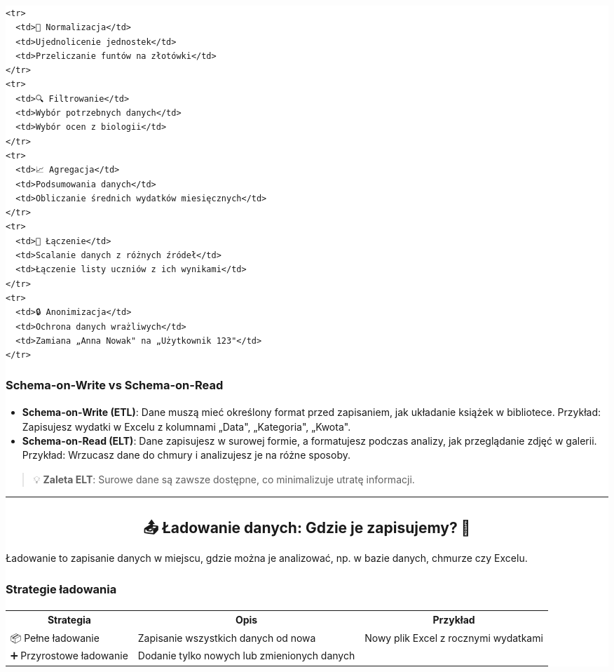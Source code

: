     <tr>
      <td>🔄 Normalizacja</td>
      <td>Ujednolicenie jednostek</td>
      <td>Przeliczanie funtów na złotówki</td>
    </tr>
    <tr>
      <td>🔍 Filtrowanie</td>
      <td>Wybór potrzebnych danych</td>
      <td>Wybór ocen z biologii</td>
    </tr>
    <tr>
      <td>📈 Agregacja</td>
      <td>Podsumowania danych</td>
      <td>Obliczanie średnich wydatków miesięcznych</td>
    </tr>
    <tr>
      <td>🔗 Łączenie</td>
      <td>Scalanie danych z różnych źródeł</td>
      <td>Łączenie listy uczniów z ich wynikami</td>
    </tr>
    <tr>
      <td>🔒 Anonimizacja</td>
      <td>Ochrona danych wrażliwych</td>
      <td>Zamiana „Anna Nowak" na „Użytkownik 123"</td>
    </tr>
  </table>
</div>

### Schema-on-Write vs Schema-on-Read

- **Schema-on-Write (ETL)**: Dane muszą mieć określony format przed zapisaniem, jak układanie książek w bibliotece. Przykład: Zapisujesz wydatki w Excelu z kolumnami „Data", „Kategoria", „Kwota".
- **Schema-on-Read (ELT)**: Dane zapisujesz w surowej formie, a formatujesz podczas analizy, jak przeglądanie zdjęć w galerii. Przykład: Wrzucasz dane do chmury i analizujesz je na różne sposoby.

> 💡 **Zaleta ELT**: Surowe dane są zawsze dostępne, co minimalizuje utratę informacji.

---

<div align="center" id="ladowanie-danych">

## 📤 Ładowanie danych: Gdzie je zapisujemy? 💾

</div>

Ładowanie to zapisanie danych w miejscu, gdzie można je analizować, np. w bazie danych, chmurze czy Excelu.

### Strategie ładowania

<div align="center">
  <table>
    <tr>
      <th>Strategia</th>
      <th>Opis</th>
      <th>Przykład</th>
    </tr>
    <tr>
      <td>📦 Pełne ładowanie</td>
      <td>Zapisanie wszystkich danych od nowa</td>
      <td>Nowy plik Excel z rocznymi wydatkami</td>
    </tr>
    <tr>
      <td>➕ Przyrostowe ładowanie</td>
      <td>Dodanie tylko nowych lub zmienionych danych</td>